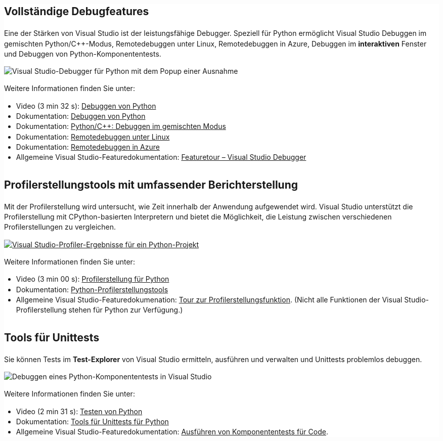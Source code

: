 ## <a name="full-featured-debugging"></a>Vollständige Debugfeatures

Eine der Stärken von Visual Studio ist der leistungsfähige Debugger. Speziell für Python ermöglicht Visual Studio Debuggen im gemischten Python/C++-Modus, Remotedebuggen unter Linux, Remotedebuggen in Azure, Debuggen im **interaktiven** Fenster und Debuggen von Python-Komponententests.

![Visual Studio-Debugger für Python mit dem Popup einer Ausnahme](media/debugging-exception-popup.png)

Weitere Informationen finden Sie unter: 

- Video (3 min 32 s): [Debuggen von Python](https://mva.microsoft.com/en-US/training-courses/python-tools-for-visual-studio-2017-18121?l=Ep5dp5LWE_3805918567)
- Dokumentation: [Debuggen von Python](debugging-python-in-visual-studio.md)
- Dokumentation: [Python/C++: Debuggen im gemischten Modus](debugging-mixed-mode-c-cpp-python-in-visual-studio.md)
- Dokumentation: [Remotedebuggen unter Linux](debugging-python-code-on-remote-linux-machines.md)
- Dokumentation: [Remotedebuggen in Azure](debugging-remote-python-code-on-azure.md)
- Allgemeine Visual Studio-Featuredokumentation: [Featuretour – Visual Studio Debugger](../debugger/debugger-feature-tour.md)

## <a name="profiling-tools-with-comprehensive-reporting"></a>Profilerstellungstools mit umfassender Berichterstellung

Mit der Profilerstellung wird untersucht, wie Zeit innerhalb der Anwendung aufgewendet wird. Visual Studio unterstützt die Profilerstellung mit CPython-basierten Interpretern und bietet die Möglichkeit, die Leistung zwischen verschiedenen Profilerstellungen zu vergleichen.

[![Visual Studio-Profiler-Ergebnisse für ein Python-Projekt](media/profiling-results.png)](media/profiling-results.png#lightbox)

Weitere Informationen finden Sie unter: 

- Video (3 min 00 s): [Profilerstellung für Python](https://mva.microsoft.com/en-US/training-courses/python-tools-for-visual-studio-2017-18121?l=s6FoC6LWE_1005918567)
- Dokumentation: [Python-Profilerstellungstools](profiling-python-code-in-visual-studio.md)
- Allgemeine Visual Studio-Featuredokumenation: [Tour zur Profilerstellungsfunktion](../profiling/profiling-feature-tour.md). (Nicht alle Funktionen der Visual Studio-Profilerstellung stehen für Python zur Verfügung.)

## <a name="unit-testing-tools"></a>Tools für Unittests

Sie können Tests im **Test-Explorer** von Visual Studio ermitteln, ausführen und verwalten und Unittests problemlos debuggen.

![Debuggen eines Python-Komponententests in Visual Studio](media/unit-test-debugging.png)

Weitere Informationen finden Sie unter: 

- Video (2 min 31 s): [Testen von Python](https://mva.microsoft.com/en-US/training-courses/python-tools-for-visual-studio-2017-18121?l=hb46k6LWE_405918567)
- Dokumentation: [Tools für Unittests für Python](unit-testing-python-in-visual-studio.md)
- Allgemeine Visual Studio-Featuredokumentation: [Ausführen von Komponententests für Code](../test/unit-test-your-code.md).
